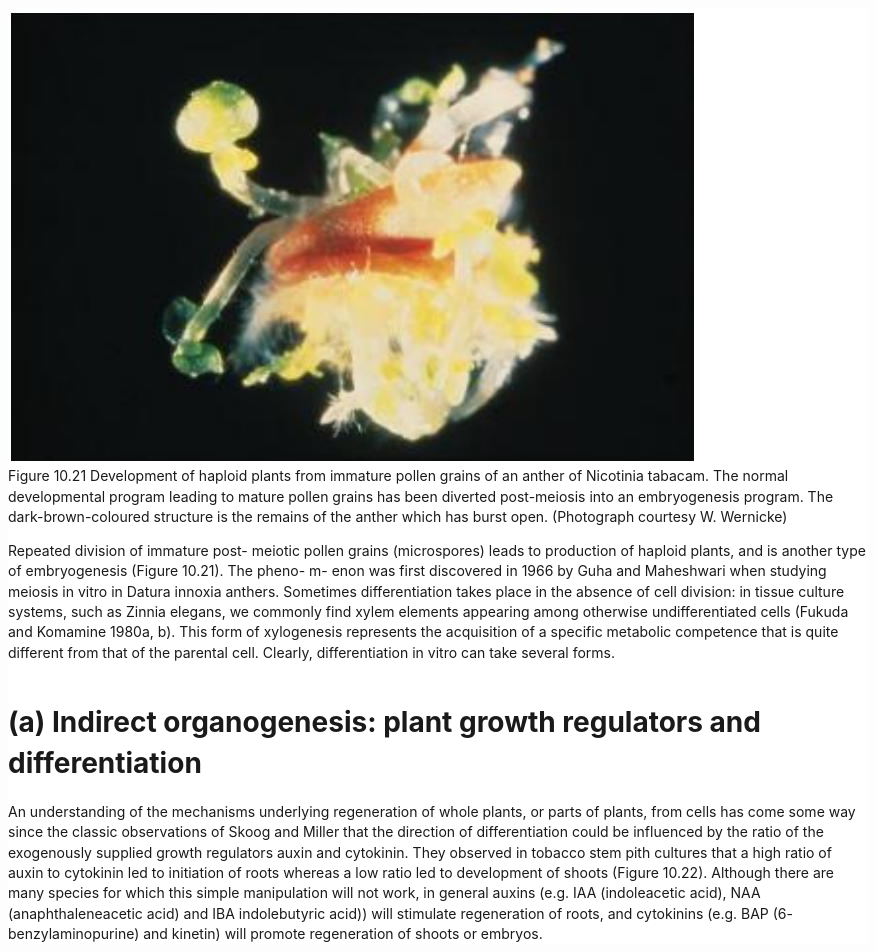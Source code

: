 ![](images/4c8369b9cc8c060e2a4880b664f2fa1b621b979f2f57e2eeb0629aaaeeab2912.jpg)  
Figure 10.21 Development of haploid plants from immature pollen grains of an anther of Nicotinia tabacam. The normal developmental program leading to mature pollen grains has been diverted post-meiosis into an embryogenesis program. The dark-brown-coloured structure is the remains of the anther which has burst open. (Photograph courtesy W. Wernicke)

Repeated division of immature post- meiotic pollen grains (microspores) leads to production of haploid plants, and is another type of embryogenesis (Figure 10.21). The pheno- m- enon was first discovered in 1966 by Guha and Maheshwari when studying meiosis in vitro in Datura innoxia anthers. Sometimes differentiation takes place in the absence of cell division: in tissue culture systems, such as Zinnia elegans, we commonly find xylem elements appearing among otherwise undifferentiated cells (Fukuda and Komamine 1980a, b). This form of xylogenesis represents the acquisition of a specific metabolic competence that is quite different from that of the parental cell. Clearly, differentiation in vitro can take several forms.

# (a) Indirect organogenesis: plant growth regulators and differentiation

An understanding of the mechanisms underlying regeneration of whole plants, or parts of plants, from cells has come some way since the classic observations of Skoog and Miller that the direction of differentiation could be influenced by the ratio of the exogenously supplied growth regulators auxin and cytokinin. They observed in tobacco stem pith cultures that a high ratio of auxin to cytokinin led to initiation of roots whereas a low ratio led to development of shoots (Figure 10.22). Although there are many species for which this simple manipulation will not work, in general auxins (e.g. IAA (indoleacetic acid), NAA (anaphthaleneacetic acid) and IBA indolebutyric acid)) will stimulate regeneration of roots, and cytokinins (e.g. BAP (6- benzylaminopurine) and kinetin) will promote regeneration of shoots or embryos.
